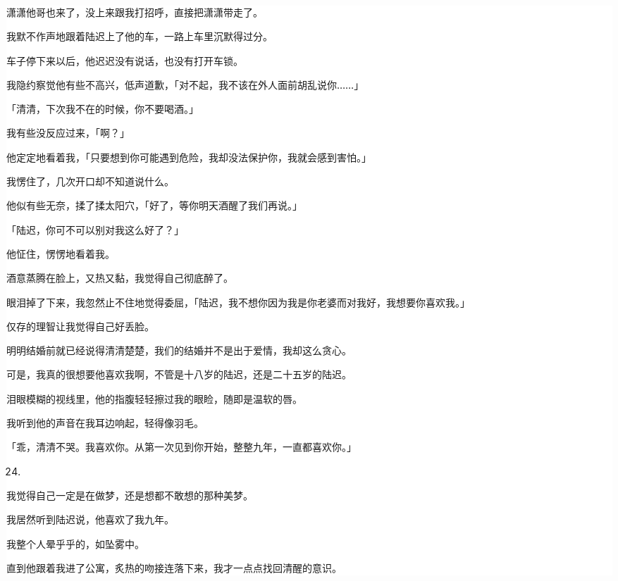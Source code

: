 
潇潇他哥也来了，没上来跟我打招呼，直接把潇潇带走了。


我默不作声地跟着陆迟上了他的车，一路上车里沉默得过分。


车子停下来以后，他迟迟没有说话，也没有打开车锁。


我隐约察觉他有些不高兴，低声道歉，「对不起，我不该在外人面前胡乱说你……」


「清清，下次我不在的时候，你不要喝酒。」


我有些没反应过来，「啊？」


他定定地看着我，「只要想到你可能遇到危险，我却没法保护你，我就会感到害怕。」


我愣住了，几次开口却不知道说什么。


他似有些无奈，揉了揉太阳穴，「好了，等你明天酒醒了我们再说。」


「陆迟，你可不可以别对我这么好了？」


他怔住，愣愣地看着我。


酒意蒸腾在脸上，又热又黏，我觉得自己彻底醉了。


眼泪掉了下来，我忽然止不住地觉得委屈，「陆迟，我不想你因为我是你老婆而对我好，我想要你喜欢我。」


仅存的理智让我觉得自己好丢脸。


明明结婚前就已经说得清清楚楚，我们的结婚并不是出于爱情，我却这么贪心。


可是，我真的很想要他喜欢我啊，不管是十八岁的陆迟，还是二十五岁的陆迟。


泪眼模糊的视线里，他的指腹轻轻擦过我的眼睑，随即是温软的唇。


我听到他的声音在我耳边响起，轻得像羽毛。


「乖，清清不哭。我喜欢你。从第一次见到你开始，整整九年，一直都喜欢你。」


24.


我觉得自己一定是在做梦，还是想都不敢想的那种美梦。


我居然听到陆迟说，他喜欢了我九年。


我整个人晕乎乎的，如坠雾中。


直到他跟着我进了公寓，炙热的吻接连落下来，我才一点点找回清醒的意识。

